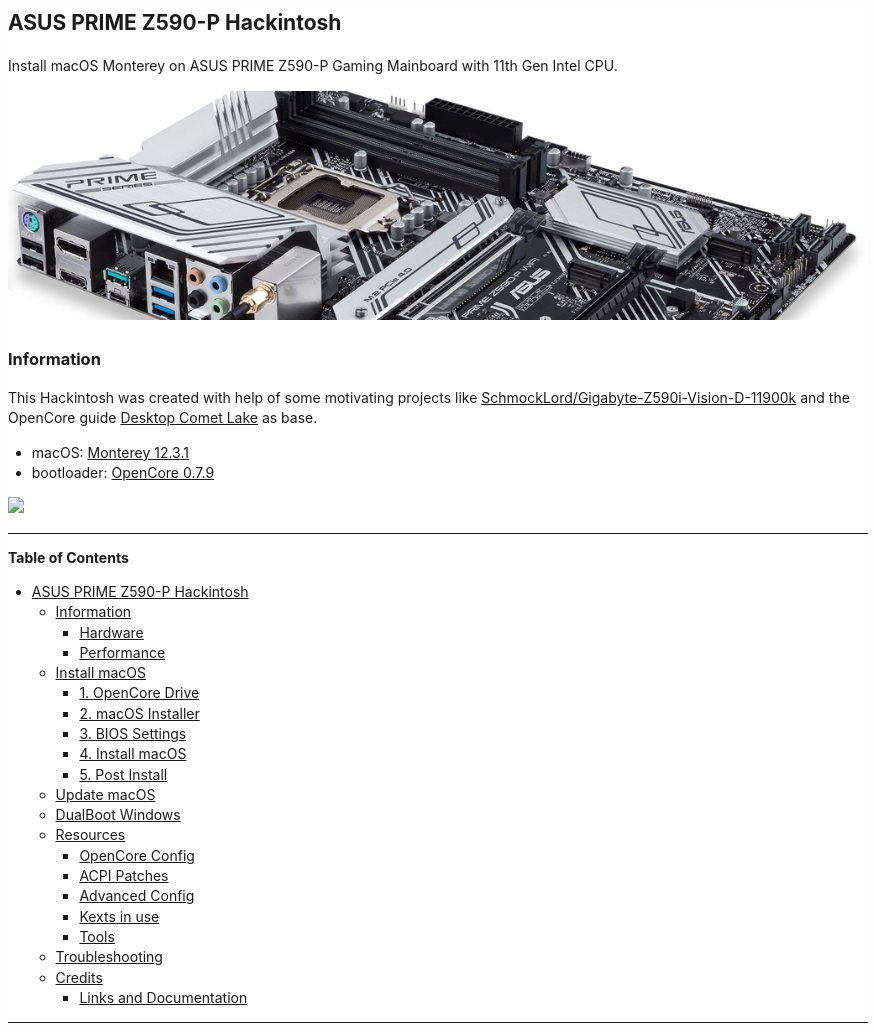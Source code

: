 ## ASUS PRIME Z590-P Hackintosh

Install macOS Monterey on ASUS PRIME Z590-P Gaming Mainboard with 11th Gen Intel CPU.

![PRIME Z590-P Gaming](Images/asus-z590-p.jpg)

### Information

This Hackintosh was created with help of some motivating projects like [SchmockLord/Gigabyte-Z590i-Vision-D-11900k](https://github.com/SchmockLord/Gigabyte-Z590i-Vision-D-11900k) and the OpenCore guide [Desktop Comet Lake](https://dortania.github.io/OpenCore-Install-Guide/config.plist/comet-lake.html) as base.

- macOS: [Monterey 12.3.1](https://support.apple.com/en-us/HT212585)
- bootloader: [OpenCore 0.7.9](https://github.com/acidanthera/OpenCorePkg/releases/tag/0.7.9)

<a href="https://www.buymeacoffee.com/rafaelmaeuer"><img src="https://img.buymeacoffee.com/button-api/?text=Buy me a coffee&emoji=☕️&slug=rafaelmaeuer&button_colour=F2F2F2&font_colour=000000&font_family=Lato&outline_colour=000000&coffee_colour=FFDD00"></a>

---

**Table of Contents**

- [ASUS PRIME Z590-P Hackintosh](#asus-prime-z590-p-hackintosh)
  - [Information](#information)
    - [Hardware](#hardware)
    - [Performance](#performance)
  - [Install macOS](#install-macos)
    - [1. OpenCore Drive](#1-opencore-drive)
    - [2. macOS Installer](#2-macos-installer)
    - [3. BIOS Settings](#3-bios-settings)
    - [4. Install macOS](#4-install-macos)
    - [5. Post Install](#5-post-install)
  - [Update macOS](#update-macos)
  - [DualBoot Windows](#dualboot-windows)
  - [Resources](#resources)
    - [OpenCore Config](#opencore-config)
    - [ACPI Patches](#acpi-patches)
    - [Advanced Config](#advanced-config)
    - [Kexts in use](#kexts-in-use)
    - [Tools](#tools)
  - [Troubleshooting](#troubleshooting)
  - [Credits](#credits)
    - [Links and Documentation](#links-and-documentation)

---